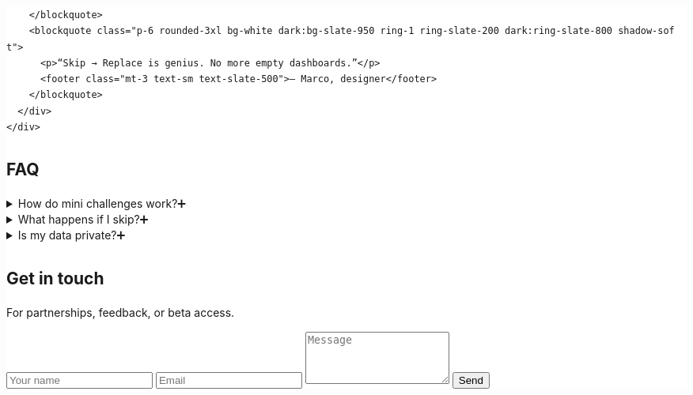         </blockquote>
        <blockquote class="p-6 rounded-3xl bg-white dark:bg-slate-950 ring-1 ring-slate-200 dark:ring-slate-800 shadow-soft">
          <p>“Skip → Replace is genius. No more empty dashboards.”</p>
          <footer class="mt-3 text-sm text-slate-500">— Marco, designer</footer>
        </blockquote>
      </div>
    </div>
  </section>

  
  <section id="faq" class="py-16 md:py-20">
    <div class="max-w-5xl mx-auto px-4 sm:px-6">
      <h2 class="text-3xl md:text-4xl font-extrabold">FAQ</h2>
      <div class="mt-8 divide-y divide-slate-200 dark:divide-slate-800">
        <details class="group py-4">
          <summary class="flex cursor-pointer items-center justify-between font-medium">How do mini challenges work?<span class="group-open:rotate-45 transition">➕</span></summary>
          <p class="mt-3 text-slate-600 dark:text-slate-400">They’re 5‑minute tasks that award smaller XP but keep momentum when you’re short on time.</p>
        </details>
        <details class="group py-4">
          <summary class="flex cursor-pointer items-center justify-between font-medium">What happens if I skip?<span class="group-open:rotate-45 transition">➕</span></summary>
          <p class="mt-3 text-slate-600 dark:text-slate-400">Skipping instantly replaces the challenge with a new one, so your dashboard always stays full.</p>
        </details>
        <details class="group py-4">
          <summary class="flex cursor-pointer items-center justify-between font-medium">Is my data private?<span class="group-open:rotate-45 transition">➕</span></summary>
          <p class="mt-3 text-slate-600 dark:text-slate-400">Yes. We use local storage by default and only sync to cloud if you opt in.</p>
        </details>
      </div>
    </div>
  </section>

  
  <section id="contact" class="py-16 md:py-20 bg-slate-50 dark:bg-slate-900/30">
    <div class="max-w-7xl mx-auto px-4 sm:px-6">
      <div class="rounded-3xl bg-white dark:bg-slate-950 ring-1 ring-slate-200 dark:ring-slate-800 p-8 shadow-soft grid lg:grid-cols-2 gap-8">
        <div>
          <h2 class="text-3xl font-extrabold">Get in touch</h2>
          <p class="mt-2 text-slate-600 dark:text-slate-400">For partnerships, feedback, or beta access.</p>
        </div>
        <form class="grid grid-cols-1 gap-4" onsubmit="event.preventDefault(); alert('Thanks! We\'ll reach out soon.'); this.reset();">
          <input required placeholder="Your name" class="px-4 py-3 rounded-xl ring-1 ring-slate-300 dark:ring-slate-800 bg-white dark:bg-slate-900"/>
          <input required type="email" placeholder="Email" class="px-4 py-3 rounded-xl ring-1 ring-slate-300 dark:ring-slate-800 bg-white dark:bg-slate-900"/>
          <textarea rows="4" placeholder="Message" class="px-4 py-3 rounded-xl ring-1 ring-slate-300 dark:ring-slate-800 bg-white dark:bg-slate-900"></textarea>
          <button class="px-5 py-3 rounded-2xl bg-slate-900 text-white hover:bg-slate-800 dark:bg-white dark:text-slate-900">Send</button>
        </form>
      </div>
    </div>
  </section>
